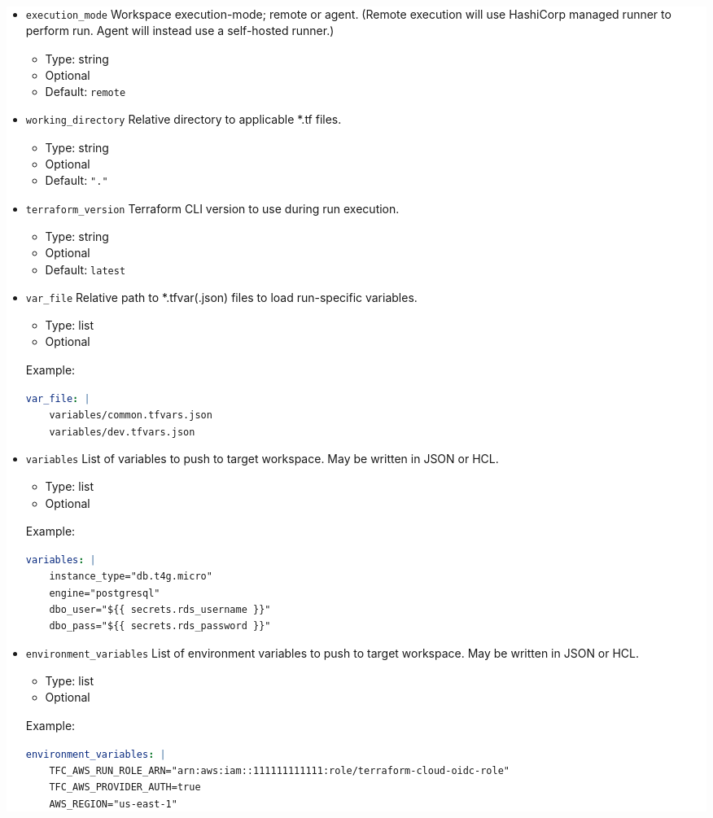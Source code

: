 
* `execution_mode`
  Workspace execution-mode; remote or agent. (Remote execution will use HashiCorp managed runner to perform run. Agent will instead use a self-hosted runner.)
  - Type: string
  - Optional
  - Default: ```remote```


* `working_directory`
  Relative directory to applicable *.tf files.
  - Type: string
  - Optional
  - Default: ```"."```


* `terraform_version`
  Terraform CLI version to use during run execution. 
  - Type: string
  - Optional
  - Default: ```latest```


* `var_file`
  Relative path to *.tfvar(.json) files to load run-specific variables.
  - Type: list
  - Optional
  
  Example:
  ```yml
  var_file: |
      variables/common.tfvars.json
      variables/dev.tfvars.json
  ```


* `variables`
  List of variables to push to target workspace. May be written in JSON or HCL.
  - Type: list
  - Optional
  
  Example:
  ```yml
  variables: |
      instance_type="db.t4g.micro"
      engine="postgresql"
      dbo_user="${{ secrets.rds_username }}"
      dbo_pass="${{ secrets.rds_password }}"
  ```

* `environment_variables`
  List of environment variables to push to target workspace. May be written in JSON or HCL.
  - Type: list
  - Optional
  
  Example: 
  ```yml
  environment_variables: | 
      TFC_AWS_RUN_ROLE_ARN="arn:aws:iam::111111111111:role/terraform-cloud-oidc-role"
      TFC_AWS_PROVIDER_AUTH=true
      AWS_REGION="us-east-1"
  ```
